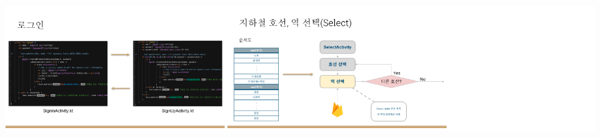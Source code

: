 <img src="./images/finalPT_ (17).png" width="320px" height="180px" title="myReview" alt="myReview"></img>
<img src="./images/finalPT_ (18).png" width="320px" height="180px" title="myReview" alt="myReview"></img>